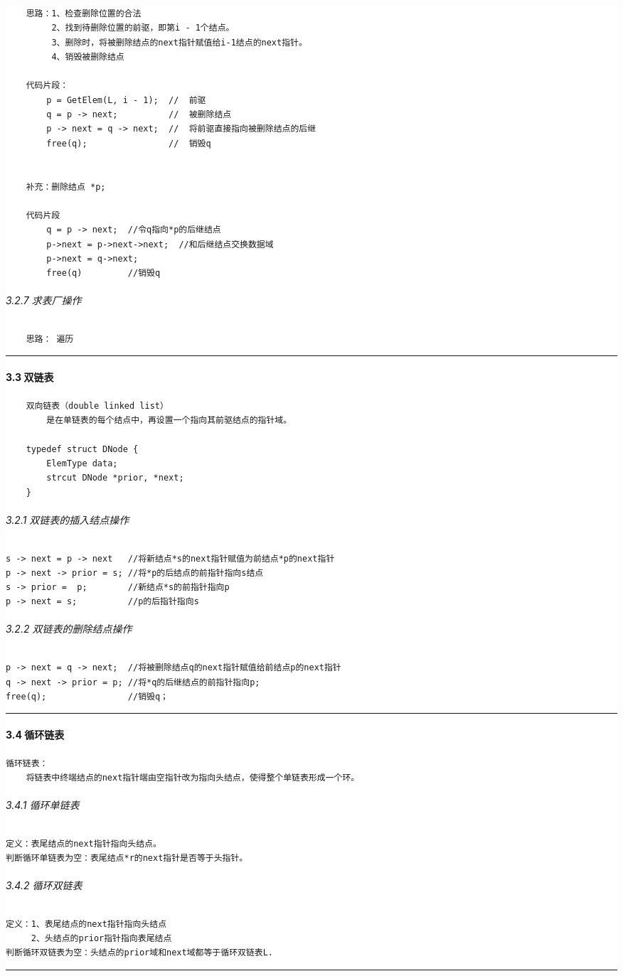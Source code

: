         思路：1、检查删除位置的合法
             2、找到待删除位置的前驱，即第i - 1个结点。
             3、删除时，将被删除结点的next指针赋值给i-1结点的next指针。
             4、销毁被删除结点
        
        代码片段：
            p = GetElem(L, i - 1);  //  前驱
            q = p -> next;          //  被删除结点
            p -> next = q -> next;  //  将前驱直接指向被删除结点的后继
            free(q);                //  销毁q


        补充：删除结点 *p;

        代码片段
            q = p -> next;  //令q指向*p的后继结点
            p->next = p->next->next;  //和后继结点交换数据域
            p->next = q->next;
            free(q)         //销毁q
###### 3.2.7 求表厂操作
        思路： 遍历

---

#### 3.3 双链表
    
        双向链表（double linked list）
            是在单链表的每个结点中，再设置一个指向其前驱结点的指针域。

        typedef struct DNode {
            ElemType data;
            strcut DNode *prior, *next;
        }
###### 3.2.1 双链表的插入结点操作
    s -> next = p -> next   //将新结点*s的next指针赋值为前结点*p的next指针
    p -> next -> prior = s; //将*p的后结点的前指针指向s结点
    s -> prior =  p;        //新结点*s的前指针指向p
    p -> next = s;          //p的后指针指向s
###### 3.2.2 双链表的删除结点操作
    p -> next = q -> next;  //将被删除结点q的next指针赋值给前结点p的next指针
    q -> next -> prior = p; //将*q的后继结点的前指针指向p;
    free(q);                //销毁q；

---
#### 3.4 循环链表
    循环链表：
        将链表中终端结点的next指针端由空指针改为指向头结点，使得整个单链表形成一个环。
###### 3.4.1 循环单链表
    定义：表尾结点的next指针指向头结点。
    判断循环单链表为空：表尾结点*r的next指针是否等于头指针。
###### 3.4.2 循环双链表
    定义：1、表尾结点的next指针指向头结点
         2、头结点的prior指针指向表尾结点
    判断循环双链表为空：头结点的prior域和next域都等于循环双链表L.

---